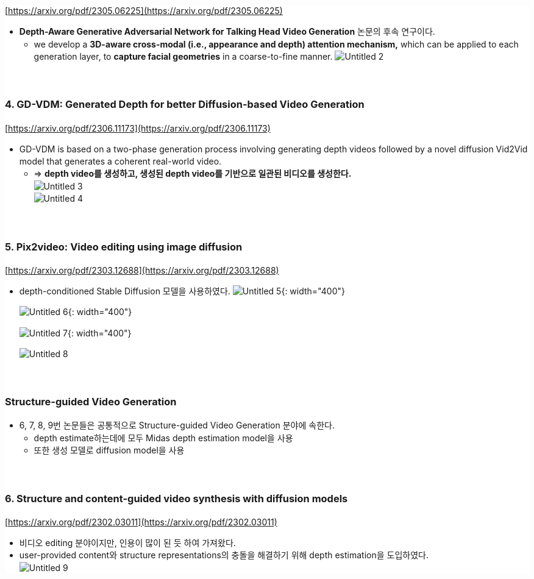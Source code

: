 [https://arxiv.org/pdf/2305.06225](https://arxiv.org/pdf/2305.06225)

- **Depth-Aware Generative Adversarial Network for Talking Head Video Generation** 
논문의 후속 연구이다.
    - we develop a **3D-aware cross-modal (i.e., appearance and depth) attention mechanism,** which can be applied to each generation layer, to **capture facial geometries** in a coarse-to-fine manner.
        ![Untitled 2](https://github.com/jibin86/RealTimeFaceRecognition/assets/89712324/887f10ba-2db0-48f1-a5c3-b79520efdf58)

<br>

### 4. GD-VDM: Generated Depth for better Diffusion-based Video Generation

[https://arxiv.org/pdf/2306.11173](https://arxiv.org/pdf/2306.11173)

- GD-VDM is based on a two-phase generation process involving generating depth videos followed by a novel diffusion Vid2Vid model that generates a coherent real-world video.
    - ⇒ **depth video를 생성하고, 생성된 depth video를 기반으로 일관된 비디오를 생성한다.**  
        ![Untitled 3](https://github.com/jibin86/RealTimeFaceRecognition/assets/89712324/8e96cd49-589e-43d7-978c-e05cf944bc2b)          
        ![Untitled 4](https://github.com/jibin86/RealTimeFaceRecognition/assets/89712324/24045fb4-dd73-43c1-b232-8a44616993cc)

<br> 

### 5. **Pix2video: Video editing using image diffusion**

[https://arxiv.org/pdf/2303.12688](https://arxiv.org/pdf/2303.12688)

- depth-conditioned Stable Diffusion 모델을 사용하였다.
    ![Untitled 5](https://github.com/jibin86/RealTimeFaceRecognition/assets/89712324/75c77478-ab21-4780-a6ae-d42d079aca96){: width="400"}  

    ![Untitled 6](https://github.com/jibin86/RealTimeFaceRecognition/assets/89712324/c5245840-83aa-44ab-8b19-69b71fbf883f){: width="400"}  

    ![Untitled 7](https://github.com/jibin86/RealTimeFaceRecognition/assets/89712324/bd03f44e-35d6-44d2-84dd-e34599356ed6){: width="400"}  

    ![Untitled 8](https://github.com/jibin86/RealTimeFaceRecognition/assets/89712324/95973306-dcba-4838-b2e7-9f7a0f823260)

<br>

### Structure-guided Video Generation

- 6, 7, 8, 9번 논문들은 공통적으로 Structure-guided Video Generation 분야에 속한다.
    - depth estimate하는데에 모두 Midas depth estimation model을 사용
    - 또한 생성 모델로 diffusion model을 사용

<br>

### 6. **Structure and content-guided video synthesis with diffusion models**

[https://arxiv.org/pdf/2302.03011](https://arxiv.org/pdf/2302.03011)

- 비디오 editing 분야이지만, 인용이 많이 된 듯 하여 가져왔다.
- user-provided content와 structure representations의 충돌을 해결하기 위해 depth estimation을 도입하였다.    
    ![Untitled 9](https://github.com/jibin86/RealTimeFaceRecognition/assets/89712324/2c16d39d-dcd1-4358-a940-8ff954b401ca)
